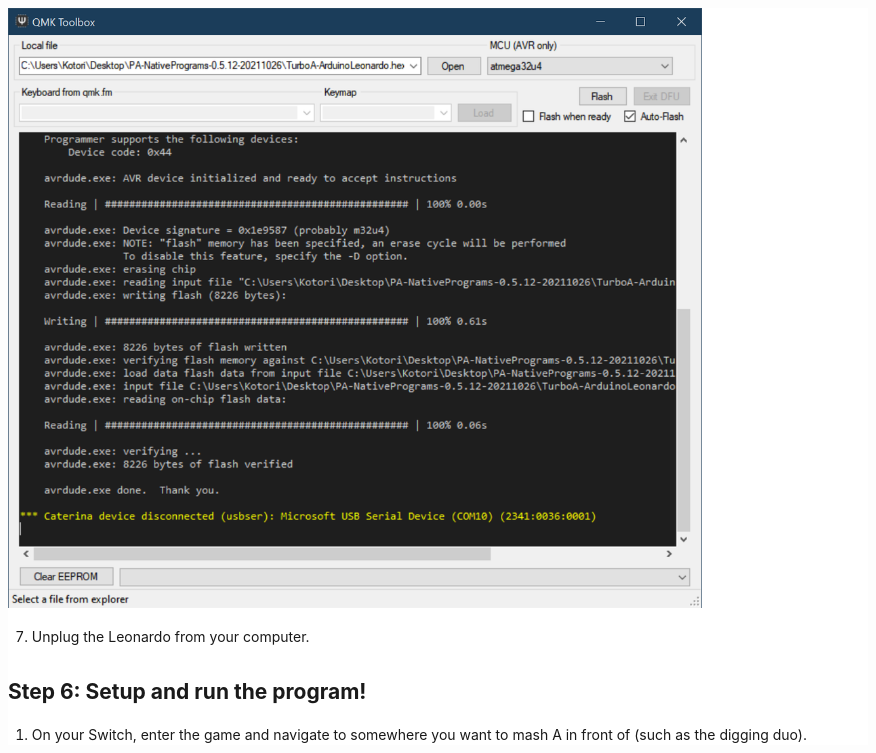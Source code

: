 <img src="images/tutorial-windows-leonardo-4.png" height="600">

7. Unplug the Leonardo from your computer.

## Step 6: Setup and run the program!

1. On your Switch, enter the game and navigate to somewhere you want to mash A in front of (such as the digging duo).
